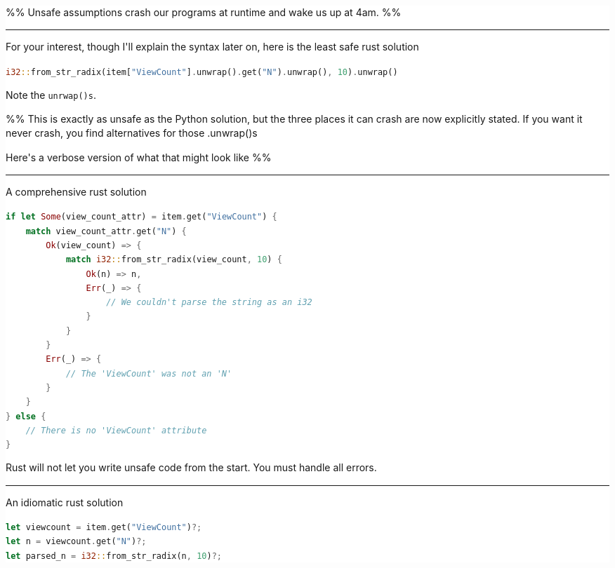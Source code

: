 %%
Unsafe assumptions crash our programs at runtime and wake us up at 4am.
%%

---

For your interest, though I'll explain the syntax later on, here is the least safe rust solution

```rust
i32::from_str_radix(item["ViewCount"].unwrap().get("N").unwrap(), 10).unwrap()
```

Note the `unrwap()s`.

%%
This is exactly as unsafe as the Python solution, but the three places it can crash are now explicitly stated.
If you want it never crash, you find alternatives for those .unwrap()s

Here's a verbose version of what that might look like
%%

---

A comprehensive rust solution

```rust
if let Some(view_count_attr) = item.get("ViewCount") {
    match view_count_attr.get("N") {
        Ok(view_count) => {
            match i32::from_str_radix(view_count, 10) {
                Ok(n) => n,
                Err(_) => {
                    // We couldn't parse the string as an i32
                }
            }
        }
        Err(_) => {
            // The 'ViewCount' was not an 'N'
        }
    }
} else {
    // There is no 'ViewCount' attribute
}
```

Rust will not let you write unsafe code from the start.
You must handle all errors.

---

An idiomatic rust solution

```rust
let viewcount = item.get("ViewCount")?;
let n = viewcount.get("N")?;
let parsed_n = i32::from_str_radix(n, 10)?;
```

